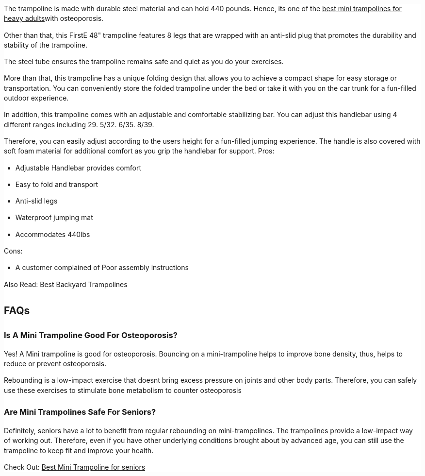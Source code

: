 The trampoline is made with durable steel material and can hold 440 pounds. Hence, its one of the [best mini trampolines for heavy adults](https://pestpolicy.com/best-mini-trampoline-for-heavy-adults/)with osteoporosis.

Other than that, this FirstE 48" trampoline features 8 legs that are wrapped with an anti-slid plug that promotes the durability and stability of the trampoline.

The steel tube ensures the trampoline remains safe and quiet as you do your exercises.

More than that, this trampoline has a unique folding design that allows you to achieve a compact shape for easy storage or transportation. You can conveniently store the folded trampoline under the bed or take it with you on the car trunk for a fun-filled outdoor experience.

In addition, this trampoline comes with an adjustable and comfortable stabilizing bar. You can adjust this handlebar using 4 different ranges including 29. 5/32. 6/35. 8/39.

Therefore, you can easily adjust according to the users height for a fun-filled jumping experience. The handle is also covered with soft foam material for additional comfort as you grip the handlebar for support.
Pros:

- Adjustable Handlebar provides comfort

- Easy to fold and transport

- Anti-slid legs

- Waterproof jumping mat

- Accommodates 440lbs

Cons:

- A customer complained of Poor assembly instructions

Also Read: Best Backyard Trampolines

##  FAQs

###  Is A Mini Trampoline Good For Osteoporosis?

Yes! A Mini trampoline is good for osteoporosis. Bouncing on a mini-trampoline helps to improve bone density, thus, helps to reduce or prevent osteoporosis.

Rebounding is a low-impact exercise that doesnt bring excess pressure on joints and other body parts. Therefore, you can safely use these exercises to stimulate bone metabolism to counter osteoporosis

###  Are Mini Trampolines Safe For Seniors?

Definitely, seniors have a lot to benefit from regular rebounding on mini-trampolines. The trampolines provide a low-impact way of working out. Therefore, even if you have other underlying conditions brought about by advanced age, you can still use the trampoline to keep fit and improve your health.

Check Out: [Best Mini Trampoline for seniors](https://pestpolicy.com/best-mini-trampoline-for-seniors/)
